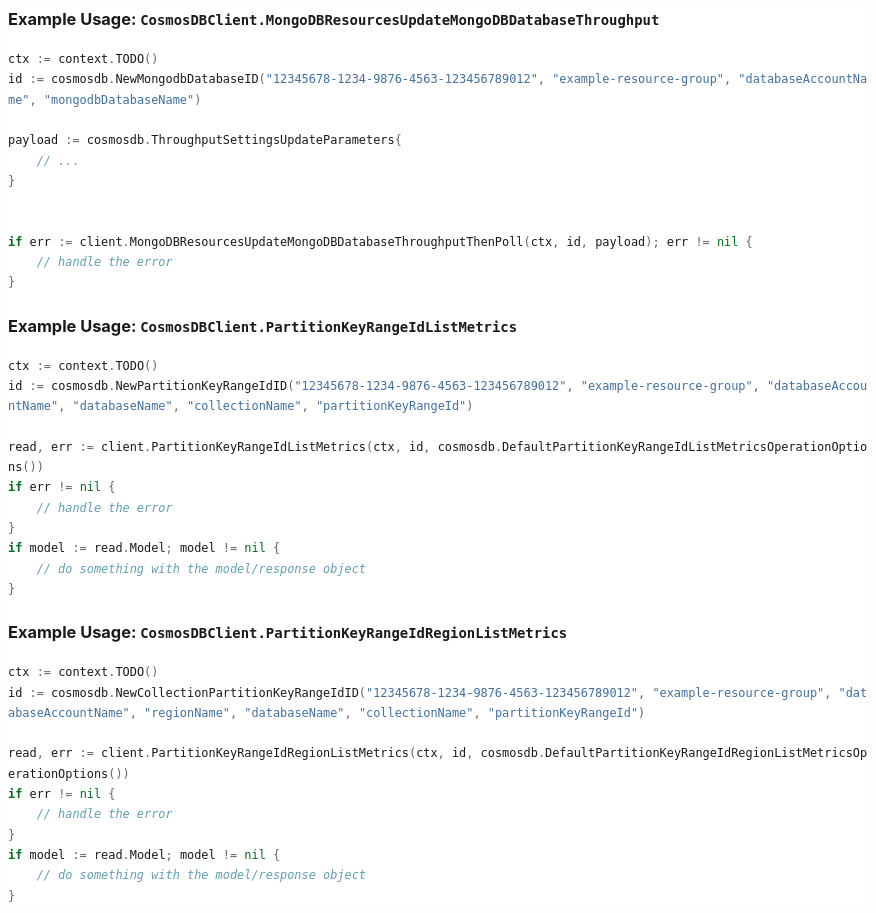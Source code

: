 
### Example Usage: `CosmosDBClient.MongoDBResourcesUpdateMongoDBDatabaseThroughput`

```go
ctx := context.TODO()
id := cosmosdb.NewMongodbDatabaseID("12345678-1234-9876-4563-123456789012", "example-resource-group", "databaseAccountName", "mongodbDatabaseName")

payload := cosmosdb.ThroughputSettingsUpdateParameters{
	// ...
}


if err := client.MongoDBResourcesUpdateMongoDBDatabaseThroughputThenPoll(ctx, id, payload); err != nil {
	// handle the error
}
```


### Example Usage: `CosmosDBClient.PartitionKeyRangeIdListMetrics`

```go
ctx := context.TODO()
id := cosmosdb.NewPartitionKeyRangeIdID("12345678-1234-9876-4563-123456789012", "example-resource-group", "databaseAccountName", "databaseName", "collectionName", "partitionKeyRangeId")

read, err := client.PartitionKeyRangeIdListMetrics(ctx, id, cosmosdb.DefaultPartitionKeyRangeIdListMetricsOperationOptions())
if err != nil {
	// handle the error
}
if model := read.Model; model != nil {
	// do something with the model/response object
}
```


### Example Usage: `CosmosDBClient.PartitionKeyRangeIdRegionListMetrics`

```go
ctx := context.TODO()
id := cosmosdb.NewCollectionPartitionKeyRangeIdID("12345678-1234-9876-4563-123456789012", "example-resource-group", "databaseAccountName", "regionName", "databaseName", "collectionName", "partitionKeyRangeId")

read, err := client.PartitionKeyRangeIdRegionListMetrics(ctx, id, cosmosdb.DefaultPartitionKeyRangeIdRegionListMetricsOperationOptions())
if err != nil {
	// handle the error
}
if model := read.Model; model != nil {
	// do something with the model/response object
}
```

